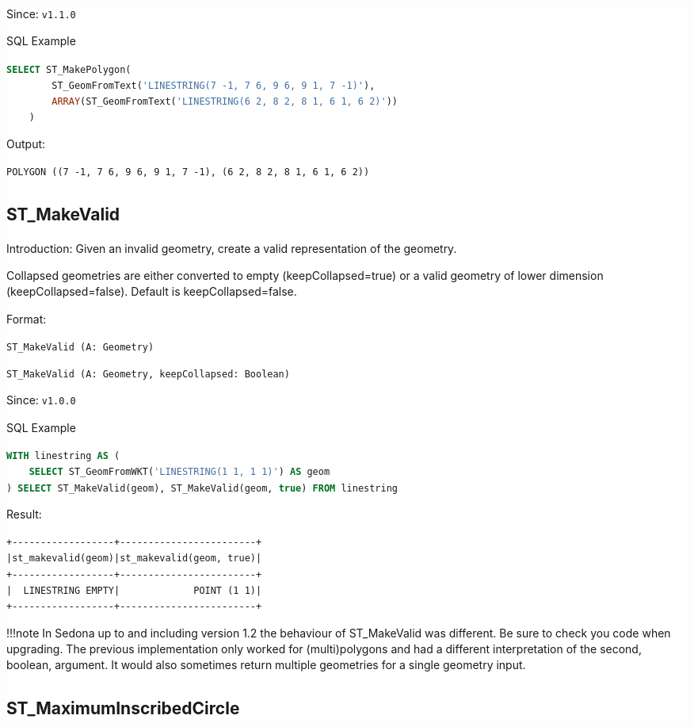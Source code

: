Since: `v1.1.0`

SQL Example

```sql
SELECT ST_MakePolygon(
        ST_GeomFromText('LINESTRING(7 -1, 7 6, 9 6, 9 1, 7 -1)'),
        ARRAY(ST_GeomFromText('LINESTRING(6 2, 8 2, 8 1, 6 1, 6 2)'))
    )
```

Output:

```
POLYGON ((7 -1, 7 6, 9 6, 9 1, 7 -1), (6 2, 8 2, 8 1, 6 1, 6 2))
```

## ST_MakeValid

Introduction: Given an invalid geometry, create a valid representation of the geometry.

Collapsed geometries are either converted to empty (keepCollapsed=true) or a valid geometry of lower dimension (keepCollapsed=false).
Default is keepCollapsed=false.

Format:

`ST_MakeValid (A: Geometry)`

`ST_MakeValid (A: Geometry, keepCollapsed: Boolean)`

Since: `v1.0.0`

SQL Example

```sql
WITH linestring AS (
    SELECT ST_GeomFromWKT('LINESTRING(1 1, 1 1)') AS geom
) SELECT ST_MakeValid(geom), ST_MakeValid(geom, true) FROM linestring
```

Result:

```
+------------------+------------------------+
|st_makevalid(geom)|st_makevalid(geom, true)|
+------------------+------------------------+
|  LINESTRING EMPTY|             POINT (1 1)|
+------------------+------------------------+
```

!!!note
    In Sedona up to and including version 1.2 the behaviour of ST_MakeValid was different.
Be sure to check you code when upgrading. The previous implementation only worked for (multi)polygons and had a different interpretation of the second, boolean, argument.
It would also sometimes return multiple geometries for a single geometry input.

## ST_MaximumInscribedCircle

